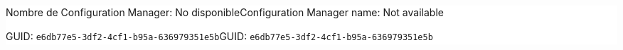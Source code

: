 <span data-ttu-id="0cdf8-417">Nombre de Configuration Manager: No disponible</span><span class="sxs-lookup"><span data-stu-id="0cdf8-417">Configuration Manager name: Not available</span></span>

<span data-ttu-id="0cdf8-418">GUID: `e6db77e5-3df2-4cf1-b95a-636979351e5b`</span><span class="sxs-lookup"><span data-stu-id="0cdf8-418">GUID: `e6db77e5-3df2-4cf1-b95a-636979351e5b`</span></span>

